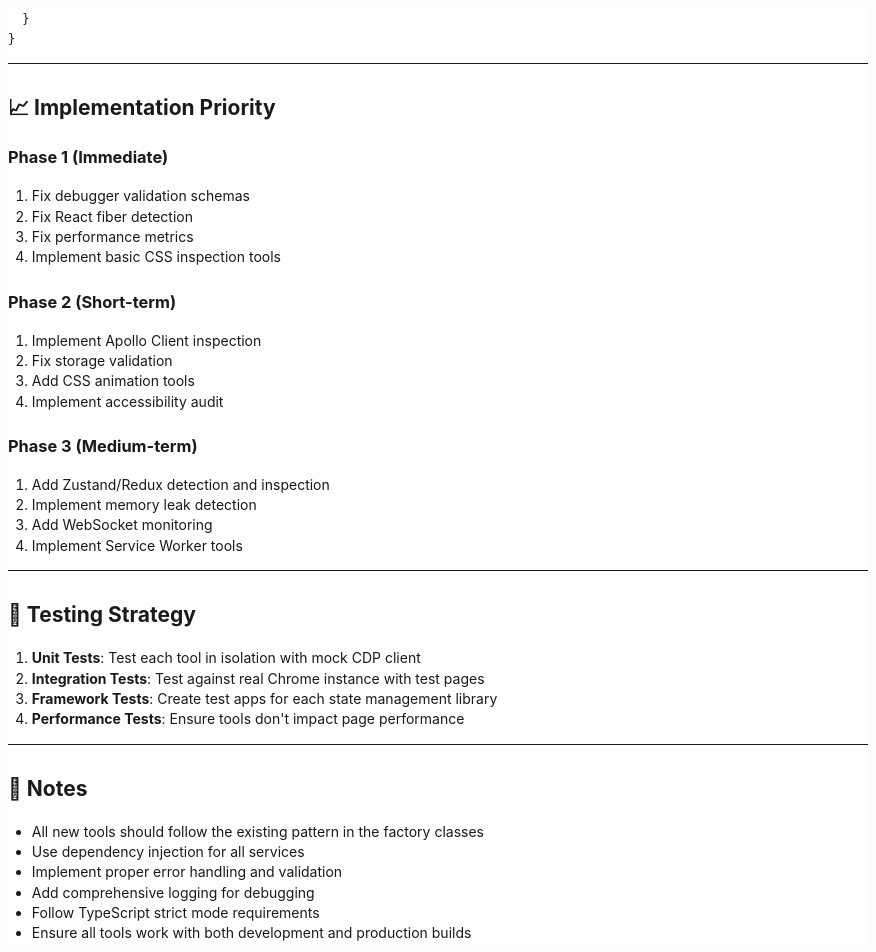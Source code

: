 ```typescript
  }
}
```

---

## 📈 Implementation Priority

### Phase 1 (Immediate)
1. Fix debugger validation schemas
2. Fix React fiber detection
3. Fix performance metrics
4. Implement basic CSS inspection tools

### Phase 2 (Short-term)
1. Implement Apollo Client inspection
2. Fix storage validation
3. Add CSS animation tools
4. Implement accessibility audit

### Phase 3 (Medium-term)
1. Add Zustand/Redux detection and inspection
2. Implement memory leak detection
3. Add WebSocket monitoring
4. Implement Service Worker tools

---

## 🧪 Testing Strategy

1. **Unit Tests**: Test each tool in isolation with mock CDP client
2. **Integration Tests**: Test against real Chrome instance with test pages
3. **Framework Tests**: Create test apps for each state management library
4. **Performance Tests**: Ensure tools don't impact page performance

---

## 📝 Notes

- All new tools should follow the existing pattern in the factory classes
- Use dependency injection for all services
- Implement proper error handling and validation
- Add comprehensive logging for debugging
- Follow TypeScript strict mode requirements
- Ensure all tools work with both development and production builds